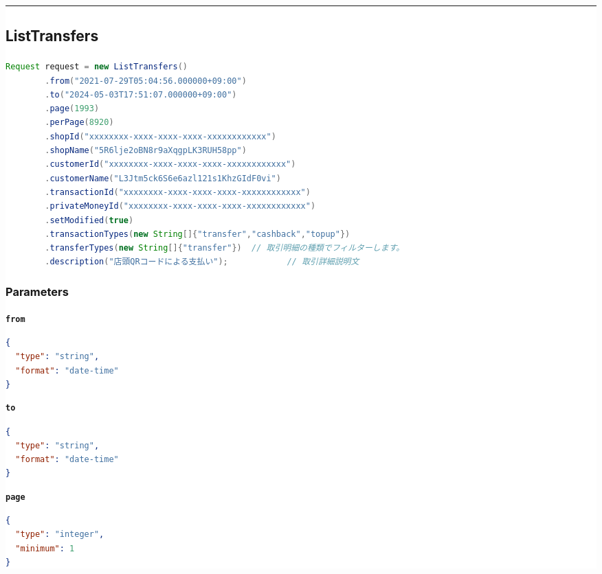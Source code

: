 

---


<a name="list-transfers"></a>
## ListTransfers

```JAVA
Request request = new ListTransfers()
        .from("2021-07-29T05:04:56.000000+09:00")
        .to("2024-05-03T17:51:07.000000+09:00")
        .page(1993)
        .perPage(8920)
        .shopId("xxxxxxxx-xxxx-xxxx-xxxx-xxxxxxxxxxxx")
        .shopName("5R6lje2oBN8r9aXqgpLK3RUH58pp")
        .customerId("xxxxxxxx-xxxx-xxxx-xxxx-xxxxxxxxxxxx")
        .customerName("L3Jtm5ck6S6e6azl121s1KhzGIdF0vi")
        .transactionId("xxxxxxxx-xxxx-xxxx-xxxx-xxxxxxxxxxxx")
        .privateMoneyId("xxxxxxxx-xxxx-xxxx-xxxx-xxxxxxxxxxxx")
        .setModified(true)
        .transactionTypes(new String[]{"transfer","cashback","topup"})
        .transferTypes(new String[]{"transfer"})  // 取引明細の種類でフィルターします。
        .description("店頭QRコードによる支払い");            // 取引詳細説明文

```



### Parameters
**`from`** 
  


```json
{
  "type": "string",
  "format": "date-time"
}
```

**`to`** 
  


```json
{
  "type": "string",
  "format": "date-time"
}
```

**`page`** 
  


```json
{
  "type": "integer",
  "minimum": 1
}
```
